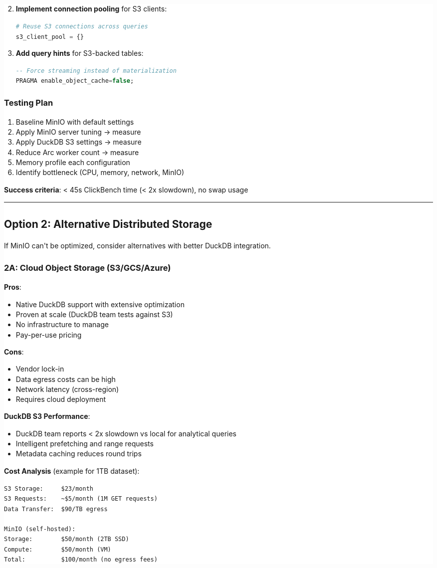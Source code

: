 2. **Implement connection pooling** for S3 clients:
   ```python
   # Reuse S3 connections across queries
   s3_client_pool = {}
   ```

3. **Add query hints** for S3-backed tables:
   ```sql
   -- Force streaming instead of materialization
   PRAGMA enable_object_cache=false;
   ```

### Testing Plan

1. Baseline MinIO with default settings
2. Apply MinIO server tuning → measure
3. Apply DuckDB S3 settings → measure
4. Reduce Arc worker count → measure
5. Memory profile each configuration
6. Identify bottleneck (CPU, memory, network, MinIO)

**Success criteria**: < 45s ClickBench time (< 2x slowdown), no swap usage

---

## Option 2: Alternative Distributed Storage

If MinIO can't be optimized, consider alternatives with better DuckDB integration.

### 2A: Cloud Object Storage (S3/GCS/Azure)

**Pros**:
- Native DuckDB support with extensive optimization
- Proven at scale (DuckDB team tests against S3)
- No infrastructure to manage
- Pay-per-use pricing

**Cons**:
- Vendor lock-in
- Data egress costs can be high
- Network latency (cross-region)
- Requires cloud deployment

**DuckDB S3 Performance**:
- DuckDB team reports < 2x slowdown vs local for analytical queries
- Intelligent prefetching and range requests
- Metadata caching reduces round trips

**Cost Analysis** (example for 1TB dataset):
```
S3 Storage:     $23/month
S3 Requests:    ~$5/month (1M GET requests)
Data Transfer:  $90/TB egress

MinIO (self-hosted):
Storage:        $50/month (2TB SSD)
Compute:        $50/month (VM)
Total:          $100/month (no egress fees)
```
